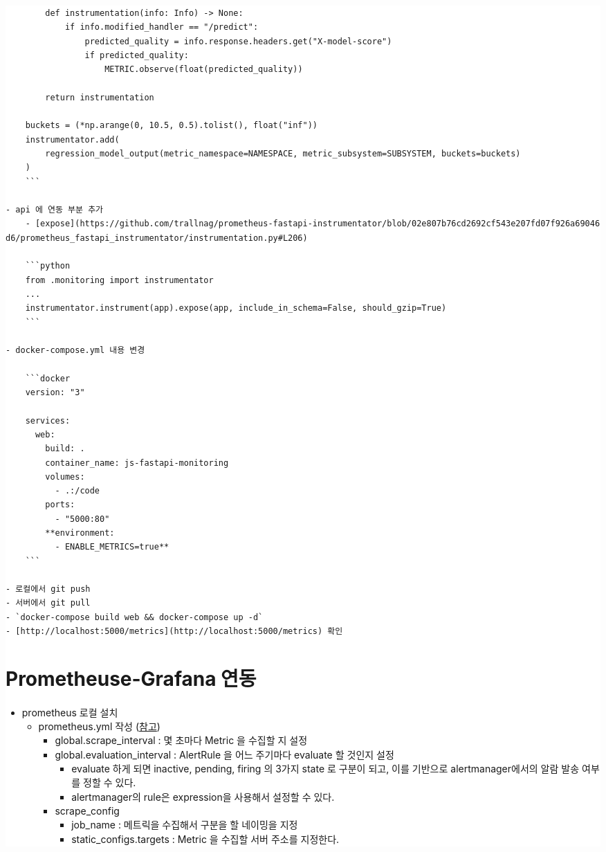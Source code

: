             def instrumentation(info: Info) -> None:
                if info.modified_handler == "/predict":
                    predicted_quality = info.response.headers.get("X-model-score")
                    if predicted_quality:
                        METRIC.observe(float(predicted_quality))
        
            return instrumentation
        
        buckets = (*np.arange(0, 10.5, 0.5).tolist(), float("inf"))
        instrumentator.add(
            regression_model_output(metric_namespace=NAMESPACE, metric_subsystem=SUBSYSTEM, buckets=buckets)
        )
        ```
        
    - api 에 연동 부분 추가
        - [expose](https://github.com/trallnag/prometheus-fastapi-instrumentator/blob/02e807b76cd2692cf543e207fd07f926a69046d6/prometheus_fastapi_instrumentator/instrumentation.py#L206)
        
        ```python
        from .monitoring import instrumentator
        ...
        instrumentator.instrument(app).expose(app, include_in_schema=False, should_gzip=True)
        ```
        
    - docker-compose.yml 내용 변경
        
        ```docker
        version: "3"
        
        services:
          web:
            build: .
            container_name: js-fastapi-monitoring
            volumes:
              - .:/code
            ports:
              - "5000:80"
            **environment:
              - ENABLE_METRICS=true**
        ```
        
    - 로컬에서 git push
    - 서버에서 git pull
    - `docker-compose build web && docker-compose up -d`
    - [http://localhost:5000/metrics](http://localhost:5000/metrics) 확인

# Prometheuse-Grafana 연동

- prometheus 로컬 설치
    - prometheus.yml 작성 ([참고](https://prometheus.io/docs/prometheus/latest/configuration/configuration/))
        - global.scrape_interval : 몇 초마다 Metric 을 수집할 지 설정
        - global.evaluation_interval : AlertRule 을 어느 주기마다 evaluate 할 것인지 설정
            - evaluate 하게 되면 inactive, pending, firing 의 3가지 state 로 구분이 되고, 이를 기반으로 alertmanager에서의 알람 발송 여부를 정할 수 있다.
            - alertmanager의 rule은 expression을 사용해서 설정할 수 있다.
        - scrape_config
            - job_name : 메트릭을 수집해서 구분을 할 네이밍을 지정
            - static_configs.targets : Metric 을 수집할 서버 주소를 지정한다.
        